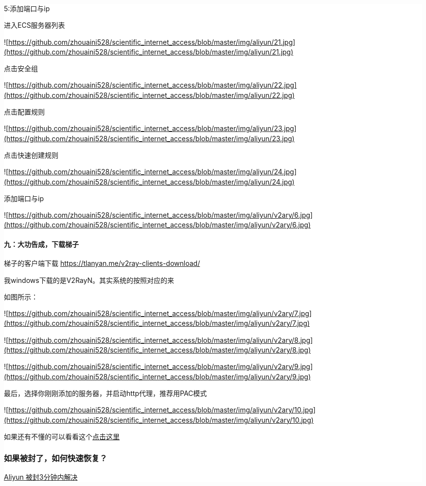 5:添加端口与ip

进入ECS服务器列表

![https://github.com/zhouaini528/scientific_internet_access/blob/master/img/aliyun/21.jpg](https://github.com/zhouaini528/scientific_internet_access/blob/master/img/aliyun/21.jpg)


点击安全组

![https://github.com/zhouaini528/scientific_internet_access/blob/master/img/aliyun/22.jpg](https://github.com/zhouaini528/scientific_internet_access/blob/master/img/aliyun/22.jpg)


点击配置规则

![https://github.com/zhouaini528/scientific_internet_access/blob/master/img/aliyun/23.jpg](https://github.com/zhouaini528/scientific_internet_access/blob/master/img/aliyun/23.jpg)


点击快速创建规则

![https://github.com/zhouaini528/scientific_internet_access/blob/master/img/aliyun/24.jpg](https://github.com/zhouaini528/scientific_internet_access/blob/master/img/aliyun/24.jpg)


添加端口与ip

![https://github.com/zhouaini528/scientific_internet_access/blob/master/img/aliyun/v2ary/6.jpg](https://github.com/zhouaini528/scientific_internet_access/blob/master/img/aliyun/v2ary/6.jpg)


#### 九：大功告成，下载梯子

梯子的客户端下载
https://tlanyan.me/v2ray-clients-download/

我windows下载的是V2RayN。其实系统的按照对应的来

如图所示：

![https://github.com/zhouaini528/scientific_internet_access/blob/master/img/aliyun/v2ary/7.jpg](https://github.com/zhouaini528/scientific_internet_access/blob/master/img/aliyun/v2ary/7.jpg)

![https://github.com/zhouaini528/scientific_internet_access/blob/master/img/aliyun/v2ary/8.jpg](https://github.com/zhouaini528/scientific_internet_access/blob/master/img/aliyun/v2ary/8.jpg)

![https://github.com/zhouaini528/scientific_internet_access/blob/master/img/aliyun/v2ary/9.jpg](https://github.com/zhouaini528/scientific_internet_access/blob/master/img/aliyun/v2ary/9.jpg)

最后，选择你刚刚添加的服务器，并启动http代理，推荐用PAC模式

![https://github.com/zhouaini528/scientific_internet_access/blob/master/img/aliyun/v2ary/10.jpg](https://github.com/zhouaini528/scientific_internet_access/blob/master/img/aliyun/v2ary/10.jpg)


如果还有不懂的可以看看这个[点击这里](https://github.com/233boy/v2ray/wiki/V2Ray%E6%90%AD%E5%BB%BA%E8%AF%A6%E7%BB%86%E5%9B%BE%E6%96%87%E6%95%99%E7%A8%8B)

### 如果被封了，如何快速恢复？

[Aliyun 被封3分钟内解决](./ALIYUN_1.md)
